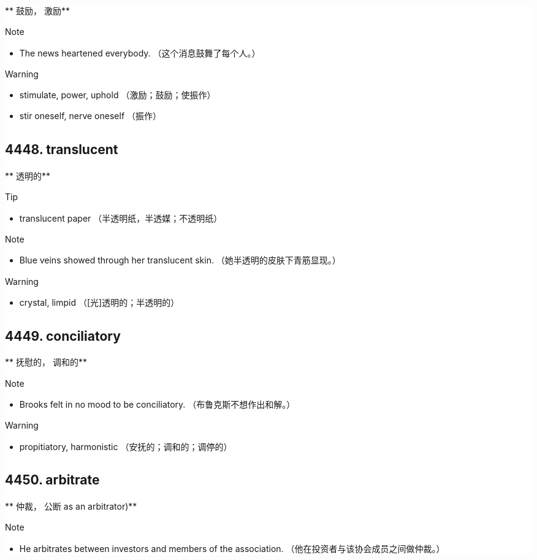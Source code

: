 ** 鼓励， 激励**

> [!NOTE]
>
> - The news heartened everybody. （这个消息鼓舞了每个人。）
>

> [!WARNING]
>
> - stimulate, power, uphold （激励；鼓励；使振作）
>
> - stir oneself, nerve oneself （振作）
>

## 4448. translucent

** 透明的**

> [!TIP]
>
> - translucent paper （半透明纸，半透媒；不透明纸）
>

> [!NOTE]
>
> - Blue veins showed through her translucent skin. （她半透明的皮肤下青筋显现。）
>

> [!WARNING]
>
> - crystal, limpid （[光]透明的；半透明的）
>

## 4449. conciliatory

** 抚慰的， 调和的**

> [!NOTE]
>
> - Brooks felt in no mood to be conciliatory. （布鲁克斯不想作出和解。）
>

> [!WARNING]
>
> - propitiatory, harmonistic （安抚的；调和的；调停的）
>

## 4450. arbitrate

** 仲裁， 公断 as an arbitrator)**

> [!NOTE]
>
> - He arbitrates between investors and members of the association. （他在投资者与该协会成员之间做仲裁。）
>
